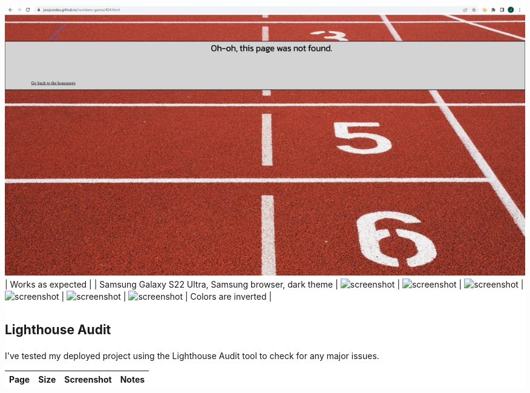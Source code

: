 ![screenshot](documentation/responsiveness/desktop-404.png) | Works as expected |
| Samsung Galaxy S22 Ultra, Samsung browser, dark theme | ![screenshot](documentation/responsiveness/phone-dark-menu.jfif) | ![screenshot](documentation/responsiveness/phone-dark-rules.jfif) | ![screenshot](documentation/responsiveness/phone-dark-controls.jfif) | ![screenshot](documentation/responsiveness/phone-dark-warning.jfif) | ![screenshot](documentation/responsiveness/phone-dark-hint.jfif) | ![screenshot](documentation/responsiveness/phone-dark-404.jfif) | Colors are inverted |

## Lighthouse Audit

I've tested my deployed project using the Lighthouse Audit tool to check for any major issues.

| Page | Size | Screenshot | Notes |
| --- | --- | --- | --- |